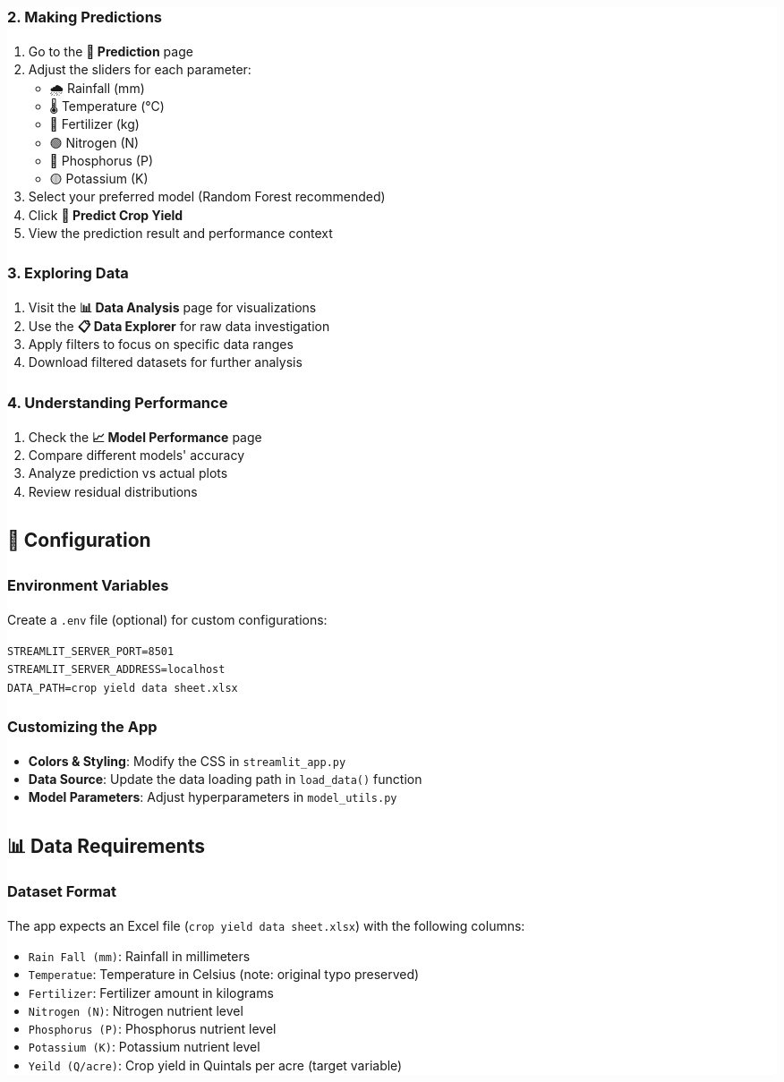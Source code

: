 ### 2. Making Predictions
1. Go to the **🔮 Prediction** page
2. Adjust the sliders for each parameter:
   - 🌧️ Rainfall (mm)
   - 🌡️ Temperature (°C)
   - 🧪 Fertilizer (kg)
   - 🟢 Nitrogen (N)
   - 🔵 Phosphorus (P)
   - 🟡 Potassium (K)
3. Select your preferred model (Random Forest recommended)
4. Click **🎯 Predict Crop Yield**
5. View the prediction result and performance context

### 3. Exploring Data
1. Visit the **📊 Data Analysis** page for visualizations
2. Use the **📋 Data Explorer** for raw data investigation
3. Apply filters to focus on specific data ranges
4. Download filtered datasets for further analysis

### 4. Understanding Performance
1. Check the **📈 Model Performance** page
2. Compare different models' accuracy
3. Analyze prediction vs actual plots
4. Review residual distributions

## 🔧 Configuration

### Environment Variables
Create a `.env` file (optional) for custom configurations:
```env
STREAMLIT_SERVER_PORT=8501
STREAMLIT_SERVER_ADDRESS=localhost
DATA_PATH=crop yield data sheet.xlsx
```

### Customizing the App
- **Colors & Styling**: Modify the CSS in `streamlit_app.py`
- **Data Source**: Update the data loading path in `load_data()` function
- **Model Parameters**: Adjust hyperparameters in `model_utils.py`

## 📊 Data Requirements

### Dataset Format
The app expects an Excel file (`crop yield data sheet.xlsx`) with the following columns:
- `Rain Fall (mm)`: Rainfall in millimeters
- `Temperatue`: Temperature in Celsius (note: original typo preserved)
- `Fertilizer`: Fertilizer amount in kilograms
- `Nitrogen (N)`: Nitrogen nutrient level
- `Phosphorus (P)`: Phosphorus nutrient level
- `Potassium (K)`: Potassium nutrient level
- `Yeild (Q/acre)`: Crop yield in Quintals per acre (target variable)
